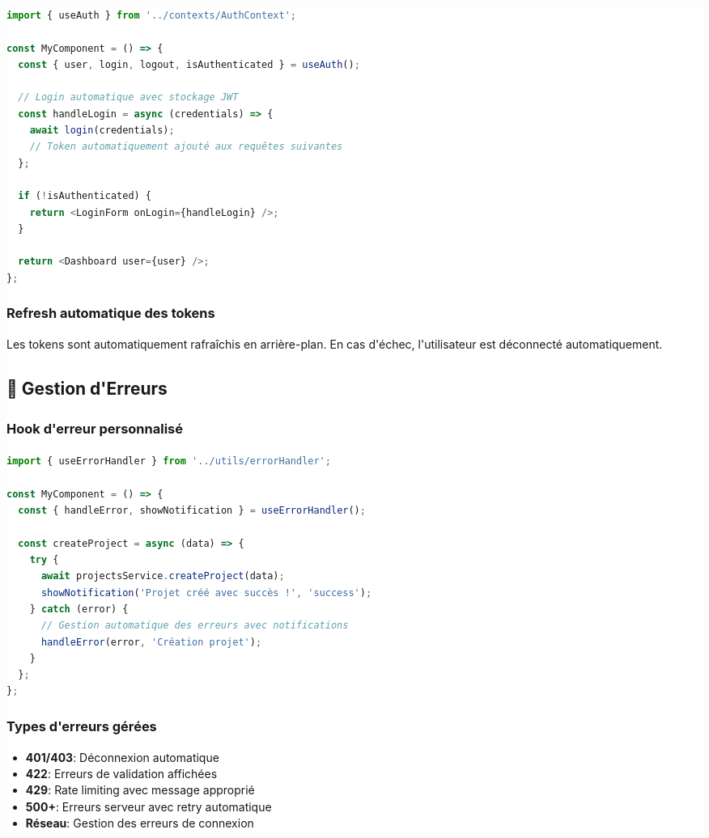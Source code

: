 ```typescript
import { useAuth } from '../contexts/AuthContext';

const MyComponent = () => {
  const { user, login, logout, isAuthenticated } = useAuth();

  // Login automatique avec stockage JWT
  const handleLogin = async (credentials) => {
    await login(credentials);
    // Token automatiquement ajouté aux requêtes suivantes
  };

  if (!isAuthenticated) {
    return <LoginForm onLogin={handleLogin} />;
  }

  return <Dashboard user={user} />;
};
```

### Refresh automatique des tokens

Les tokens sont automatiquement rafraîchis en arrière-plan. En cas d'échec, l'utilisateur est déconnecté automatiquement.

## 🚨 Gestion d'Erreurs

### Hook d'erreur personnalisé

```typescript
import { useErrorHandler } from '../utils/errorHandler';

const MyComponent = () => {
  const { handleError, showNotification } = useErrorHandler();

  const createProject = async (data) => {
    try {
      await projectsService.createProject(data);
      showNotification('Projet créé avec succès !', 'success');
    } catch (error) {
      // Gestion automatique des erreurs avec notifications
      handleError(error, 'Création projet');
    }
  };
};
```

### Types d'erreurs gérées

- **401/403**: Déconnexion automatique
- **422**: Erreurs de validation affichées
- **429**: Rate limiting avec message approprié
- **500+**: Erreurs serveur avec retry automatique
- **Réseau**: Gestion des erreurs de connexion
